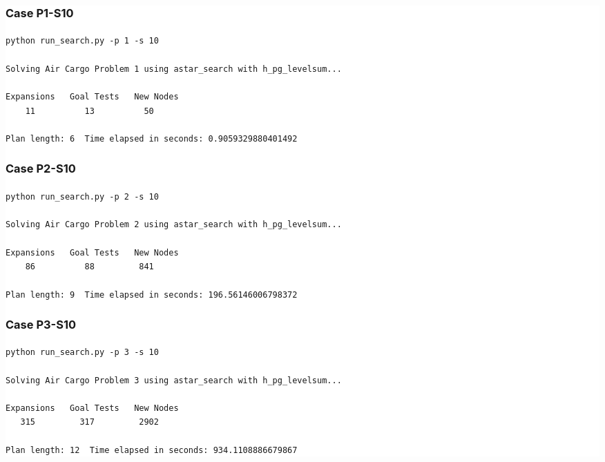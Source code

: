 ```
```

### Case P1-S10
```
python run_search.py -p 1 -s 10

Solving Air Cargo Problem 1 using astar_search with h_pg_levelsum...

Expansions   Goal Tests   New Nodes
    11          13          50

Plan length: 6  Time elapsed in seconds: 0.9059329880401492
```

### Case P2-S10
```
python run_search.py -p 2 -s 10

Solving Air Cargo Problem 2 using astar_search with h_pg_levelsum...

Expansions   Goal Tests   New Nodes
    86          88         841

Plan length: 9  Time elapsed in seconds: 196.56146006798372
```

### Case P3-S10
```
python run_search.py -p 3 -s 10

Solving Air Cargo Problem 3 using astar_search with h_pg_levelsum...

Expansions   Goal Tests   New Nodes
   315         317         2902

Plan length: 12  Time elapsed in seconds: 934.1108886679867
```
